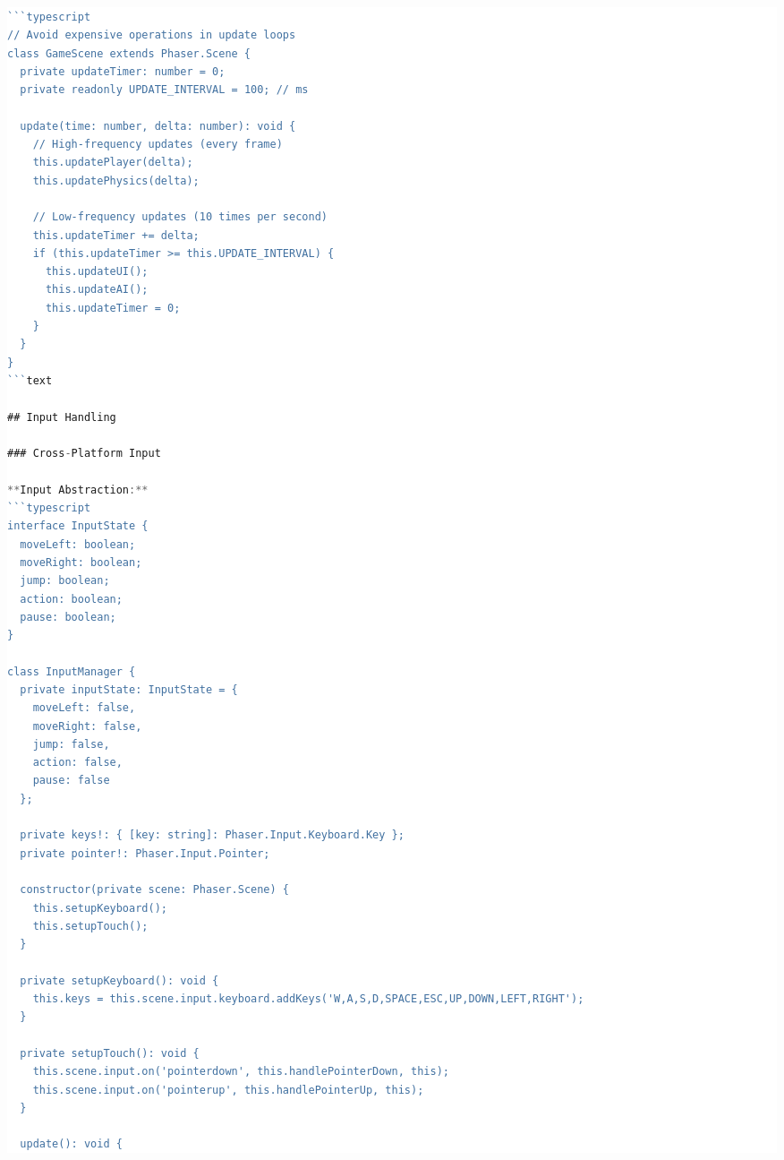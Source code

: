 ````typescript
```typescript
// Avoid expensive operations in update loops
class GameScene extends Phaser.Scene {
  private updateTimer: number = 0;
  private readonly UPDATE_INTERVAL = 100; // ms

  update(time: number, delta: number): void {
    // High-frequency updates (every frame)
    this.updatePlayer(delta);
    this.updatePhysics(delta);

    // Low-frequency updates (10 times per second)
    this.updateTimer += delta;
    if (this.updateTimer >= this.UPDATE_INTERVAL) {
      this.updateUI();
      this.updateAI();
      this.updateTimer = 0;
    }
  }
}
```text

## Input Handling

### Cross-Platform Input

**Input Abstraction:**
```typescript
interface InputState {
  moveLeft: boolean;
  moveRight: boolean;
  jump: boolean;
  action: boolean;
  pause: boolean;
}

class InputManager {
  private inputState: InputState = {
    moveLeft: false,
    moveRight: false,
    jump: false,
    action: false,
    pause: false
  };

  private keys!: { [key: string]: Phaser.Input.Keyboard.Key };
  private pointer!: Phaser.Input.Pointer;

  constructor(private scene: Phaser.Scene) {
    this.setupKeyboard();
    this.setupTouch();
  }

  private setupKeyboard(): void {
    this.keys = this.scene.input.keyboard.addKeys('W,A,S,D,SPACE,ESC,UP,DOWN,LEFT,RIGHT');
  }

  private setupTouch(): void {
    this.scene.input.on('pointerdown', this.handlePointerDown, this);
    this.scene.input.on('pointerup', this.handlePointerUp, this);
  }

  update(): void {
````

  [key: string]: any;